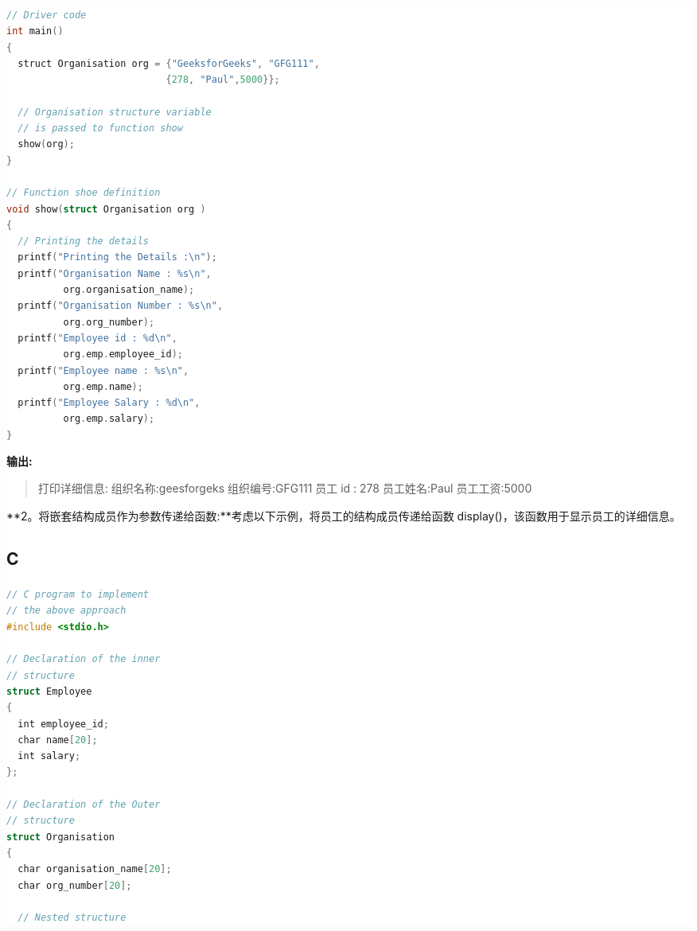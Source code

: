 ```cpp
// Driver code
int main()
{
  struct Organisation org = {"GeeksforGeeks", "GFG111",
                            {278, "Paul",5000}};

  // Organisation structure variable
  // is passed to function show
  show(org);
}

// Function shoe definition
void show(struct Organisation org )
{
  // Printing the details
  printf("Printing the Details :\n");
  printf("Organisation Name : %s\n",
          org.organisation_name); 
  printf("Organisation Number : %s\n",
          org.org_number); 
  printf("Employee id : %d\n",
          org.emp.employee_id); 
  printf("Employee name : %s\n",
          org.emp.name); 
  printf("Employee Salary : %d\n",
          org.emp.salary); 
}
```

**输出:**

> 打印详细信息:
> 组织名称:geesforgeks
> 组织编号:GFG111
> 员工 id : 278
> 员工姓名:Paul
> 员工工资:5000

**2。将嵌套结构成员作为参数传递给函数:**考虑以下示例，将员工的结构成员传递给函数 display()，该函数用于显示员工的详细信息。

## C

```cpp
// C program to implement
// the above approach
#include <stdio.h>

// Declaration of the inner
// structure
struct Employee
{
  int employee_id;
  char name[20];
  int salary;
};

// Declaration of the Outer
// structure
struct Organisation
{
  char organisation_name[20];
  char org_number[20];

  // Nested structure
```